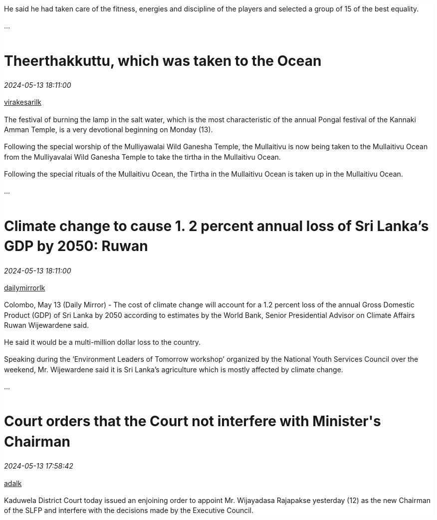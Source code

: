 He said he had taken care of the fitness, energies and discipline of the players and selected a group of 15 of the best equality.

...



# Theerthakkuttu, which was taken to the Ocean

*2024-05-13 18:11:00*

[virakesarilk](https://www.virakesari.lk/article/183436)

The festival of burning the lamp in the salt water, which is the most characteristic of the annual Pongal festival of the Kannaki Amman Temple, is a very devotional beginning on Monday (13).

Following the special worship of the Mulliyawalai Wild Ganesha Temple, the Mullaitivu is now being taken to the Mullaitivu Ocean from the Mulliyavalai Wild Ganesha Temple to take the tirtha in the Mullaitivu Ocean.

Following the special rituals of the Mullaitivu Ocean, the Tirtha in the Mullaitivu Ocean is taken up in the Mullaitivu Ocean.

...



# Climate change to cause 1. 2 percent annual loss of Sri Lanka’s GDP by 2050: Ruwan

*2024-05-13 18:11:00*

[dailymirrorlk](https://www.dailymirror.lk/breaking-news/Climate-change-to-cause-1-2-percent-annual-loss-of-Sri-Lankas-GDP-by-2050-Ruwan/108-282497)

Colombo, May 13 (Daily Mirror) - The cost of climate change will account for a 1.2 percent loss of the annual Gross Domestic Product (GDP) of Sri Lanka by 2050 according to estimates by the World Bank, Senior Presidential Advisor on Climate Affairs Ruwan Wijewardene said.

He said it would be a multi-million dollar loss to the country.

Speaking during the ‘Environment Leaders of Tomorrow workshop’ organized by the National Youth Services Council over the weekend, Mr. Wijewardene said it is Sri Lanka’s agriculture which is mostly affected by climate change.

...



# Court orders that the Court not interfere with Minister's Chairman

*2024-05-13 17:58:42*

[adalk](https://www.ada.lk/breaking_news/අධිකරණය-ඇමතිගේ-සභාපතිකමට-බාධා-නොකරන්නැයි-නියෝගයක්/11-409605)

Kaduwela District Court today issued an enjoining order to appoint Mr. Wijayadasa Rajapakse yesterday (12) as the new Chairman of the SLFP and interfere with the decisions made by the Executive Council.
